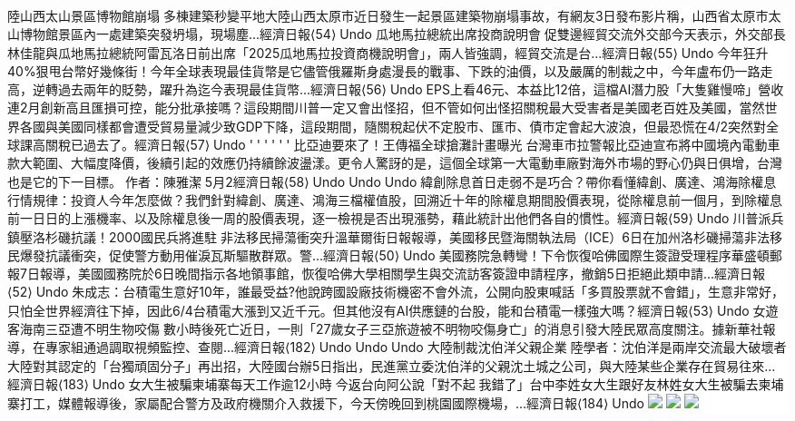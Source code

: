 [](https://money.udn.com/money/story/5603/8789029)陸山西太山景區博物館崩塌 多棟建築秒變平地大陸山西太原市近日發生一起景區建築物崩塌事故，有網友3日發布影片稱，山西省太原市太山博物館景區內一處建築突發坍塌，現場塵...經濟日報⟨54⟩
Undo
[](https://money.udn.com/money/story/7307/8792664)瓜地馬拉總統出席投商說明會 促雙邊經貿交流外交部今天表示，外交部長林佳龍與瓜地馬拉總統阿雷瓦洛日前出席「2025瓜地馬拉投資商機說明會」，兩人皆強調，經貿交流是台...經濟日報⟨55⟩
Undo
[](https://money.udn.com/money/story/5599/8791878)今年狂升40%狠甩台幣好幾條街！今年全球表現最佳貨幣是它儘管俄羅斯身處漫長的戰事、下跌的油價，以及嚴厲的制裁之中，今年盧布仍一路走高，逆轉過去兩年的貶勢，躍升為迄今表現最佳貨幣...經濟日報⟨56⟩
Undo
[](https://money.udn.com/money/story/5607/8787796)EPS上看46元、本益比12倍，這檔AI潛力股「大隻雞慢啼」營收連2月創新高且匯損可控，能分批承接嗎？這段期間川普一定又會出怪招，但不管如何出怪招關稅最大受害者是美國老百姓及美國，當然世界各國與美國同樣都會遭受貿易量減少致GDP下降，這段期間，隨關稅起伏不定股市、匯市、債市定會起大波浪，但最恐慌在4/2突然對全球課高關稅已過去了。經濟日報⟨57⟩
Undo
' ' ' 
' ' ' 
[](https://money.udn.com/money/story/5612/8790005)比亞迪要來了！王傳福全球搶灘計畫曝光 台灣車市拉警報比亞迪宣布將中國境內電動車款大範圍、大幅度降價，後續引起的效應仍持續餘波盪漾。更令人驚訝的是，這個全球第一大電動車廠對海外市場的野心仍與日俱增，台灣也是它的下一目標。 作者：陳雅潔 5月2經濟日報⟨58⟩
Undo
Undo
Undo
[](https://money.udn.com/money/story/12040/8788248)緯創除息首日走弱不是巧合？帶你看懂緯創、廣達、鴻海除權息行情規律：投資人今年怎麼做？我們針對緯創、廣達、鴻海三檔權值股，回溯近十年的除權息期間股價表現，從除權息前一個月，到除權息前一日日的上漲機率、以及除權息後一周的股價表現，逐一檢視是否出現漲勢，藉此統計出他們各自的慣性。經濟日報⟨59⟩
Undo
[](https://money.udn.com/money/story/5599/8792479)川普派兵鎮壓洛杉磯抗議！2000國民兵將進駐 非法移民掃蕩衝突升溫華爾街日報報導，美國移民暨海關執法局（ICE）6日在加州洛杉磯掃蕩非法移民爆發抗議衝突，促使警方動用催淚瓦斯驅散群眾。警...經濟日報⟨50⟩
Undo
[](https://money.udn.com/money/story/5599/8792457)美國務院急轉彎！下令恢復哈佛國際生簽證受理程序華盛頓郵報7日報導，美國國務院於6日晚間指示各地領事館，恢復哈佛大學相關學生與交流訪客簽證申請程序，撤銷5日拒絕此類申請...經濟日報⟨52⟩
Undo
[](https://money.udn.com/money/story/5607/8787726)朱成志：台積電生意好10年，誰最受益?他說跨國設廠技術機密不會外流，公開向股東喊話「多買股票就不會錯」，生意非常好，只怕全世界經濟往下掉，因此6/4台積電大漲到又近千元。但其他沒有AI供應鏈的台股，能和台積電一樣強大嗎？經濟日報⟨53⟩
Undo
[](https://money.udn.com/money/story/5603/8789647)女遊客海南三亞遭不明生物咬傷 數小時後死亡近日，一則「27歲女子三亞旅遊被不明物咬傷身亡」的消息引發大陸民眾高度關注。據新華社報導，在專家組通過調取視頻監控、查閱...經濟日報⟨182⟩
Undo
Undo
Undo
[](https://money.udn.com/money/story/5603/8786548)大陸制裁沈伯洋父親企業 陸學者：沈伯洋是兩岸交流最大破壞者大陸對其認定的「台獨頑固分子」再出招，大陸國台辦5日指出，民進黨立委沈伯洋的父親沈土城之公司，與大陸某些企業存在貿易往來...經濟日報⟨183⟩
Undo
[](https://money.udn.com/money/story/5648/8792135)女大生被騙柬埔寨每天工作逾12小時 今返台向阿公說「對不起 我錯了」台中李姓女大生跟好友林姓女大生被騙去柬埔寨打工，媒體報導後，家屬配合警方及政府機關介入救援下，今天傍晚回到桃園國際機場，...經濟日報⟨184⟩
Undo
![](https://event.clientgear.com/cookie/taboola?partner=taboola)
![](https://event.clientgear.com/cookie/taboola?partner=taboola)
![](https://pagead2.googlesyndication.com/pagead/sodar?id=sodar2&v=237&li=gpt_m202506030101&jk=1006260594377340&rc=)
